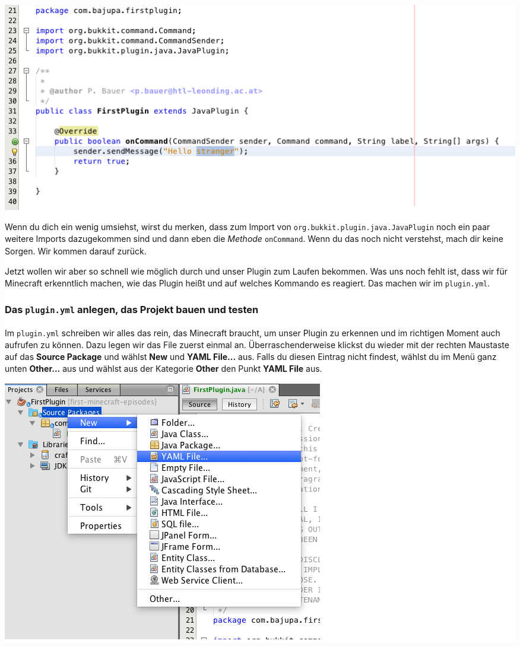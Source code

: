 ![Add onCommand](02_first-plugin/AddOnCommandStep4.png)

Wenn du dich ein wenig umsiehst, wirst du merken, dass zum Import von ``org.bukkit.plugin.java.JavaPlugin`` noch ein paar weitere Imports dazugekommen sind und dann eben die *Methode* ``onCommand``. Wenn du das noch nicht verstehst, mach dir keine Sorgen. Wir kommen darauf zurück. 

Jetzt wollen wir aber so schnell wie möglich durch und unser Plugin zum Laufen bekommen. Was uns noch fehlt ist, dass wir für Minecraft erkenntlich machen, wie das Plugin heißt und auf welches Kommando es reagiert. Das machen wir im ``plugin.yml``.

### Das ``plugin.yml`` anlegen, das Projekt bauen und testen
Im ``plugin.yml`` schreiben wir alles das rein, das Minecraft braucht, um unser Plugin zu erkennen und im richtigen Moment auch aufrufen zu können. Dazu legen wir das File zuerst einmal an. Überraschenderweise klickst du wieder mit der rechten Maustaste auf das **Source Package** und wählst **New** und **YAML File...** aus. Falls du diesen Eintrag nicht findest, wählst du im Menü ganz unten **Other...** aus und wählst aus der Kategorie **Other** den Punkt **YAML File** aus.

![Add onCommand](02_first-plugin/AddYamlStep1.png)
